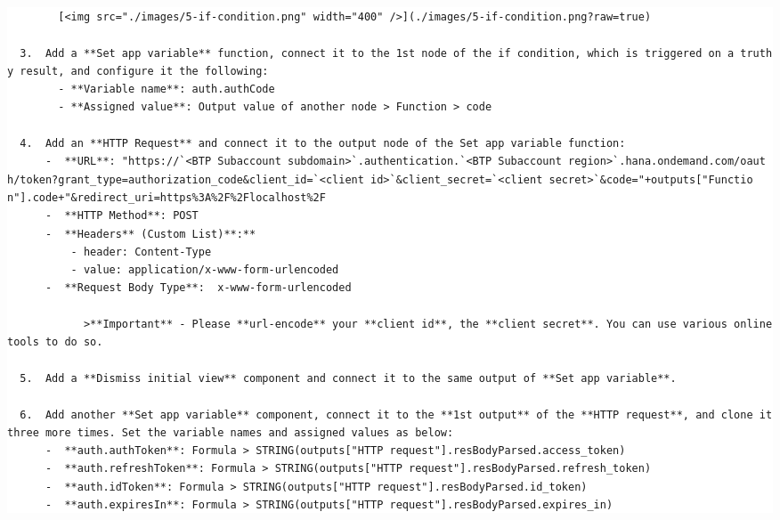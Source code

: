             [<img src="./images/5-if-condition.png" width="400" />](./images/5-if-condition.png?raw=true)

      3.  Add a **Set app variable** function, connect it to the 1st node of the if condition, which is triggered on a truthy result, and configure it the following:
            - **Variable name**: auth.authCode
            - **Assigned value**: Output value of another node > Function > code

      4.  Add an **HTTP Request** and connect it to the output node of the Set app variable function:
          -  **URL**: "https://`<BTP Subaccount subdomain>`.authentication.`<BTP Subaccount region>`.hana.ondemand.com/oauth/token?grant_type=authorization_code&client_id=`<client id>`&client_secret=`<client secret>`&code="+outputs["Function"].code+"&redirect_uri=https%3A%2F%2Flocalhost%2F
          -  **HTTP Method**: POST
          -  **Headers** (Custom List)**:**
              - header: Content-Type  
              - value: application/x-www-form-urlencoded
          -  **Request Body Type**:  x-www-form-urlencoded

                >**Important** - Please **url-encode** your **client id**, the **client secret**. You can use various online tools to do so. 

      5.  Add a **Dismiss initial view** component and connect it to the same output of **Set app variable**.

      6.  Add another **Set app variable** component, connect it to the **1st output** of the **HTTP request**, and clone it three more times. Set the variable names and assigned values as below:
          -  **auth.authToken**: Formula > STRING(outputs["HTTP request"].resBodyParsed.access_token)
          -  **auth.refreshToken**: Formula > STRING(outputs["HTTP request"].resBodyParsed.refresh_token)
          -  **auth.idToken**: Formula > STRING(outputs["HTTP request"].resBodyParsed.id_token)
          -  **auth.expiresIn**: Formula > STRING(outputs["HTTP request"].resBodyParsed.expires_in)
